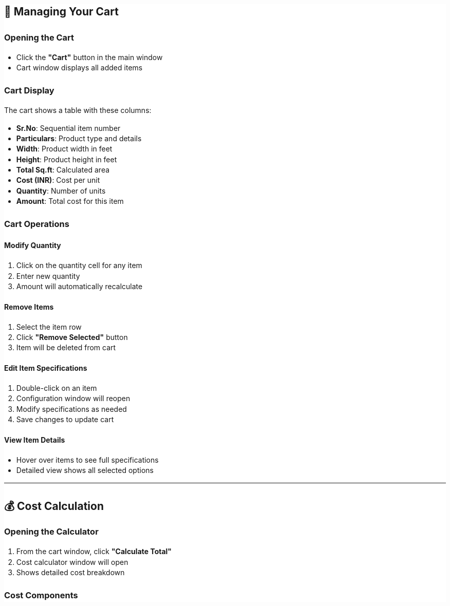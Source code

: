 
## **🛒 Managing Your Cart**

### **Opening the Cart**
- Click the **"Cart"** button in the main window
- Cart window displays all added items

### **Cart Display**
The cart shows a table with these columns:
- **Sr.No**: Sequential item number
- **Particulars**: Product type and details
- **Width**: Product width in feet
- **Height**: Product height in feet
- **Total Sq.ft**: Calculated area
- **Cost (INR)**: Cost per unit
- **Quantity**: Number of units
- **Amount**: Total cost for this item

### **Cart Operations**

#### **Modify Quantity**
1. Click on the quantity cell for any item
2. Enter new quantity
3. Amount will automatically recalculate

#### **Remove Items**
1. Select the item row
2. Click **"Remove Selected"** button
3. Item will be deleted from cart

#### **Edit Item Specifications**
1. Double-click on an item
2. Configuration window will reopen
3. Modify specifications as needed
4. Save changes to update cart

#### **View Item Details**
- Hover over items to see full specifications
- Detailed view shows all selected options

---

## **💰 Cost Calculation**

### **Opening the Calculator**
1. From the cart window, click **"Calculate Total"**
2. Cost calculator window will open
3. Shows detailed cost breakdown

### **Cost Components**
